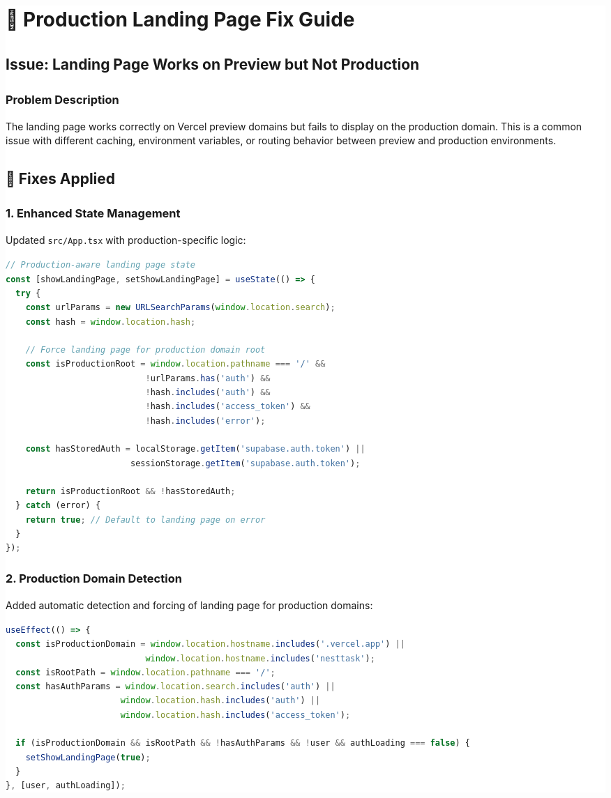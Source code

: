 # 🚀 Production Landing Page Fix Guide

## Issue: Landing Page Works on Preview but Not Production

### Problem Description
The landing page works correctly on Vercel preview domains but fails to display on the production domain. This is a common issue with different caching, environment variables, or routing behavior between preview and production environments.

## 🔧 Fixes Applied

### 1. **Enhanced State Management**
Updated `src/App.tsx` with production-specific logic:

```typescript
// Production-aware landing page state
const [showLandingPage, setShowLandingPage] = useState(() => {
  try {
    const urlParams = new URLSearchParams(window.location.search);
    const hash = window.location.hash;
    
    // Force landing page for production domain root
    const isProductionRoot = window.location.pathname === '/' && 
                            !urlParams.has('auth') && 
                            !hash.includes('auth') && 
                            !hash.includes('access_token') &&
                            !hash.includes('error');
    
    const hasStoredAuth = localStorage.getItem('supabase.auth.token') || 
                         sessionStorage.getItem('supabase.auth.token');
    
    return isProductionRoot && !hasStoredAuth;
  } catch (error) {
    return true; // Default to landing page on error
  }
});
```

### 2. **Production Domain Detection**
Added automatic detection and forcing of landing page for production domains:

```typescript
useEffect(() => {
  const isProductionDomain = window.location.hostname.includes('.vercel.app') || 
                            window.location.hostname.includes('nesttask');
  const isRootPath = window.location.pathname === '/';
  const hasAuthParams = window.location.search.includes('auth') || 
                       window.location.hash.includes('auth') ||
                       window.location.hash.includes('access_token');
  
  if (isProductionDomain && isRootPath && !hasAuthParams && !user && authLoading === false) {
    setShowLandingPage(true);
  }
}, [user, authLoading]);
```

